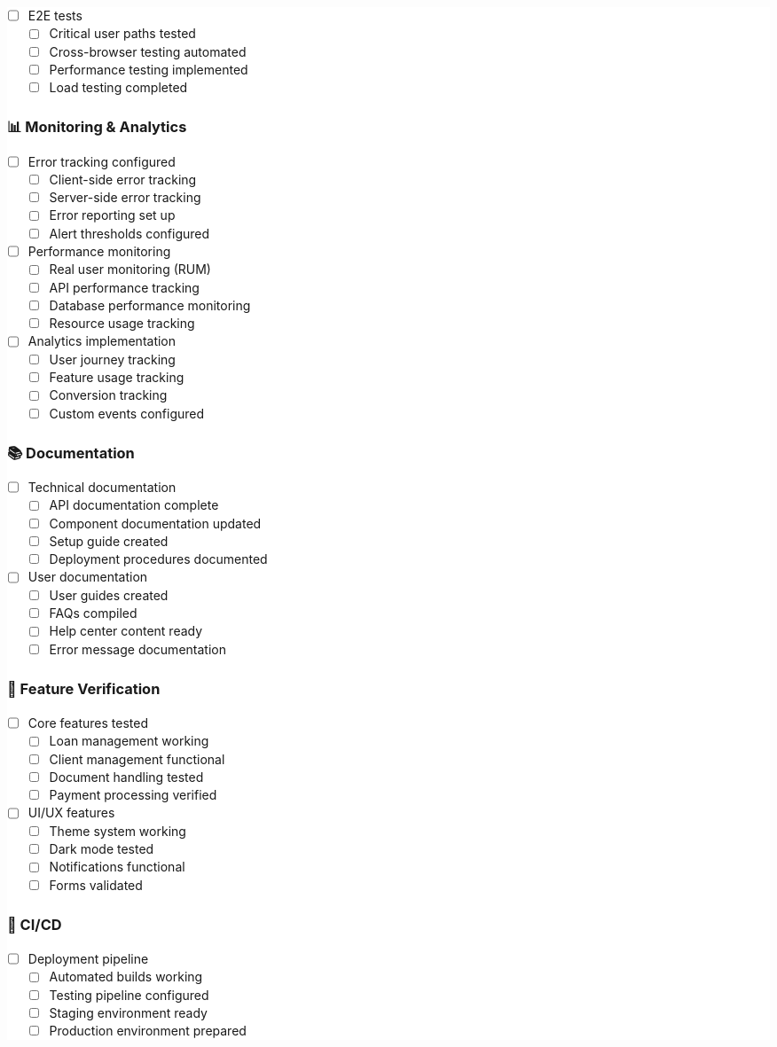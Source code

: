 - [ ] E2E tests
  - [ ] Critical user paths tested
  - [ ] Cross-browser testing automated
  - [ ] Performance testing implemented
  - [ ] Load testing completed

### 📊 Monitoring & Analytics
- [ ] Error tracking configured
  - [ ] Client-side error tracking
  - [ ] Server-side error tracking
  - [ ] Error reporting set up
  - [ ] Alert thresholds configured

- [ ] Performance monitoring
  - [ ] Real user monitoring (RUM)
  - [ ] API performance tracking
  - [ ] Database performance monitoring
  - [ ] Resource usage tracking

- [ ] Analytics implementation
  - [ ] User journey tracking
  - [ ] Feature usage tracking
  - [ ] Conversion tracking
  - [ ] Custom events configured

### 📚 Documentation
- [ ] Technical documentation
  - [ ] API documentation complete
  - [ ] Component documentation updated
  - [ ] Setup guide created
  - [ ] Deployment procedures documented

- [ ] User documentation
  - [ ] User guides created
  - [ ] FAQs compiled
  - [ ] Help center content ready
  - [ ] Error message documentation

### 🚦 Feature Verification
- [ ] Core features tested
  - [ ] Loan management working
  - [ ] Client management functional
  - [ ] Document handling tested
  - [ ] Payment processing verified

- [ ] UI/UX features
  - [ ] Theme system working
  - [ ] Dark mode tested
  - [ ] Notifications functional
  - [ ] Forms validated

### 🔄 CI/CD
- [ ] Deployment pipeline
  - [ ] Automated builds working
  - [ ] Testing pipeline configured
  - [ ] Staging environment ready
  - [ ] Production environment prepared
